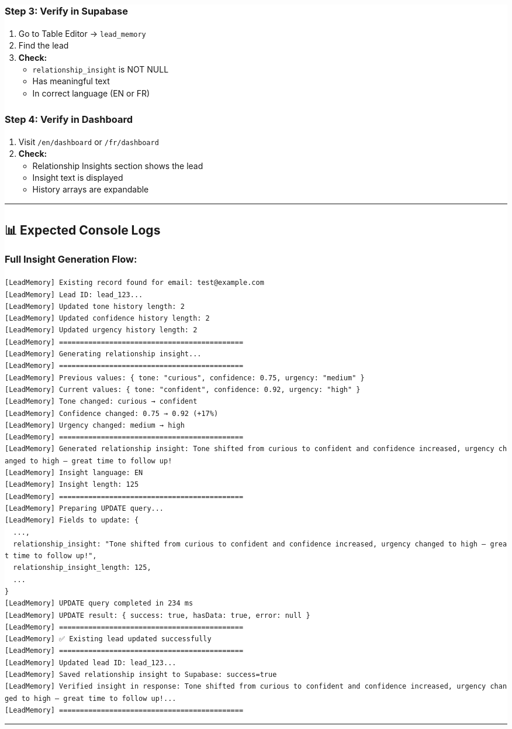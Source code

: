### **Step 3: Verify in Supabase**
1. Go to Table Editor → `lead_memory`
2. Find the lead
3. **Check:**
   - `relationship_insight` is NOT NULL
   - Has meaningful text
   - In correct language (EN or FR)

### **Step 4: Verify in Dashboard**
1. Visit `/en/dashboard` or `/fr/dashboard`
2. **Check:**
   - Relationship Insights section shows the lead
   - Insight text is displayed
   - History arrays are expandable

---

## 📊 **Expected Console Logs**

### **Full Insight Generation Flow:**
```
[LeadMemory] Existing record found for email: test@example.com
[LeadMemory] Lead ID: lead_123...
[LeadMemory] Updated tone history length: 2
[LeadMemory] Updated confidence history length: 2
[LeadMemory] Updated urgency history length: 2
[LeadMemory] ============================================
[LeadMemory] Generating relationship insight...
[LeadMemory] ============================================
[LeadMemory] Previous values: { tone: "curious", confidence: 0.75, urgency: "medium" }
[LeadMemory] Current values: { tone: "confident", confidence: 0.92, urgency: "high" }
[LeadMemory] Tone changed: curious → confident
[LeadMemory] Confidence changed: 0.75 → 0.92 (+17%)
[LeadMemory] Urgency changed: medium → high
[LeadMemory] ============================================
[LeadMemory] Generated relationship insight: Tone shifted from curious to confident and confidence increased, urgency changed to high — great time to follow up!
[LeadMemory] Insight language: EN
[LeadMemory] Insight length: 125
[LeadMemory] ============================================
[LeadMemory] Preparing UPDATE query...
[LeadMemory] Fields to update: {
  ...,
  relationship_insight: "Tone shifted from curious to confident and confidence increased, urgency changed to high — great time to follow up!",
  relationship_insight_length: 125,
  ...
}
[LeadMemory] UPDATE query completed in 234 ms
[LeadMemory] UPDATE result: { success: true, hasData: true, error: null }
[LeadMemory] ============================================
[LeadMemory] ✅ Existing lead updated successfully
[LeadMemory] ============================================
[LeadMemory] Updated lead ID: lead_123...
[LeadMemory] Saved relationship insight to Supabase: success=true
[LeadMemory] Verified insight in response: Tone shifted from curious to confident and confidence increased, urgency changed to high — great time to follow up!...
[LeadMemory] ============================================
```

---